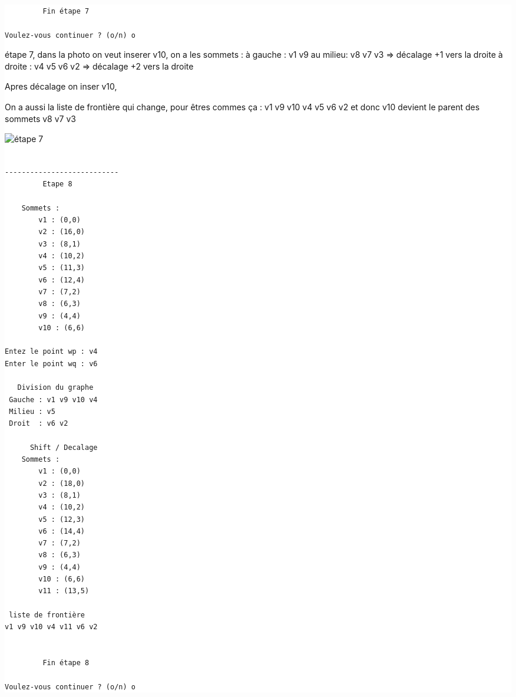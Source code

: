 ```
		 Fin étape 7

Voulez-vous continuer ? (o/n) o

```
étape 7, dans la photo on veut inserer v10, on a les sommets : 
à gauche : v1 v9
au milieu: v8 v7 v3    => décalage +1 vers la droite
à droite : v4 v5 v6 v2 => décalage +2 vers la droite

Apres décalage on inser v10,

On a aussi la liste de frontière qui change, pour êtres commes ça : v1 v9 v10 v4 v5 v6 v2 
et donc v10 devient le parent des sommets v8 v7 v3  

![étape 7](https://github.com/NessYou-cyber/StraightLine-ShiftMethod/blob/main/images/Capture%20d%E2%80%99%C3%A9cran%20du%202023-04-28%2011-07-41.png)
```

---------------------------
		 Etape 8

	Sommets :
		v1 : (0,0) 
		v2 : (16,0) 
		v3 : (8,1) 
		v4 : (10,2) 
		v5 : (11,3) 
		v6 : (12,4) 
		v7 : (7,2) 
		v8 : (6,3) 
		v9 : (4,4) 
		v10 : (6,6) 

Entez le point wp : v4
Enter le point wq : v6

   Division du graphe   
 Gauche : v1 v9 v10 v4  
 Milieu : v5  
 Droit  : v6 v2  

      Shift / Decalage   
	Sommets :
		v1 : (0,0) 
		v2 : (18,0) 
		v3 : (8,1) 
		v4 : (10,2) 
		v5 : (12,3) 
		v6 : (14,4) 
		v7 : (7,2) 
		v8 : (6,3) 
		v9 : (4,4) 
		v10 : (6,6) 
		v11 : (13,5) 

 liste de frontière  
v1 v9 v10 v4 v11 v6 v2 


		 Fin étape 8

Voulez-vous continuer ? (o/n) o

```